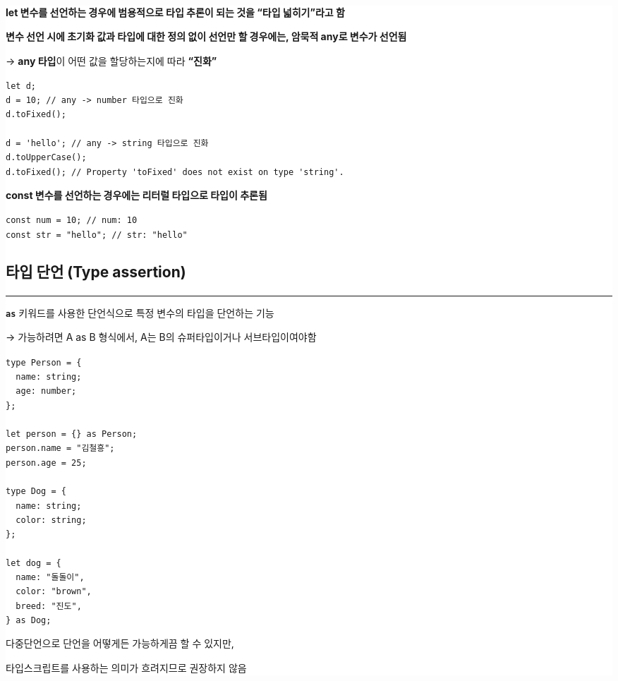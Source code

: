 **let 변수를 선언하는 경우에 범용적으로 타입 추론이 되는 것을 “타입 넓히기”라고 함**

**변수 선언 시에 초기화 값과 타입에 대한 정의 없이 선언만 할 경우에는, 암묵적 any로 변수가 선언됨**

→ **any 타입**이 어떤 값을 할당하는지에 따라 **“진화”**

```tsx
let d;
d = 10; // any -> number 타입으로 진화
d.toFixed();

d = 'hello'; // any -> string 타입으로 진화
d.toUpperCase();
d.toFixed(); // Property 'toFixed' does not exist on type 'string'.
```

**const 변수를 선언하는 경우에는 리터럴 타입으로 타입이 추론됨**

```tsx
const num = 10; // num: 10
const str = "hello"; // str: "hello"
```

## 타입 단언 (Type assertion)

---

**`as`** 키워드를 사용한 단언식으로 특정 변수의 타입을 단언하는 기능

→ 가능하려면 A as B 형식에서, A는 B의 슈퍼타입이거나 서브타입이여야함

```tsx
type Person = {
  name: string;
  age: number;
};

let person = {} as Person;
person.name = "김철흥";
person.age = 25;

type Dog = {
  name: string;
  color: string;
};

let dog = {
  name: "돌돌이",
  color: "brown",
  breed: "진도",
} as Dog;
```

다중단언으로 단언을 어떻게든 가능하게끔 할 수 있지만,

타입스크립트를 사용하는 의미가 흐려지므로 권장하지 않음
